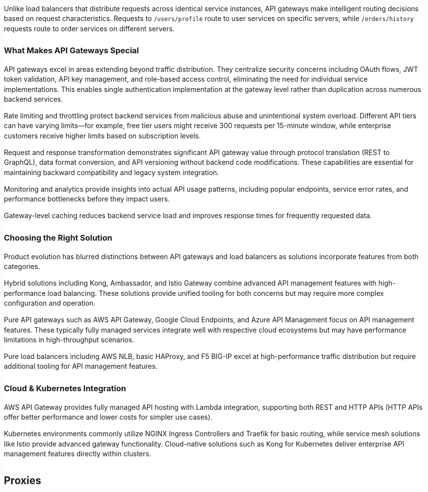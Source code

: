 Unlike load balancers that distribute requests across identical service instances, API gateways make intelligent routing decisions based on request characteristics. Requests to `/users/profile` route to user services on specific servers, while `/orders/history` requests route to order services on different servers.

### What Makes API Gateways Special

API gateways excel in areas extending beyond traffic distribution. They centralize security concerns including OAuth flows, JWT token validation, API key management, and role-based access control, eliminating the need for individual service implementations. This enables single authentication implementation at the gateway level rather than duplication across numerous backend services.

Rate limiting and throttling protect backend services from malicious abuse and unintentional system overload. Different API tiers can have varying limits—for example, free tier users might receive 300 requests per 15-minute window, while enterprise customers receive higher limits based on subscription levels.

Request and response transformation demonstrates significant API gateway value through protocol translation (REST to GraphQL), data format conversion, and API versioning without backend code modifications. These capabilities are essential for maintaining backward compatibility and legacy system integration.

Monitoring and analytics provide insights into actual API usage patterns, including popular endpoints, service error rates, and performance bottlenecks before they impact users.

Gateway-level caching reduces backend service load and improves response times for frequently requested data.

### Choosing the Right Solution

Product evolution has blurred distinctions between API gateways and load balancers as solutions incorporate features from both categories.

Hybrid solutions including Kong, Ambassador, and Istio Gateway combine advanced API management features with high-performance load balancing. These solutions provide unified tooling for both concerns but may require more complex configuration and operation.

Pure API gateways such as AWS API Gateway, Google Cloud Endpoints, and Azure API Management focus on API management features. These typically fully managed services integrate well with respective cloud ecosystems but may have performance limitations in high-throughput scenarios.

Pure load balancers including AWS NLB, basic HAProxy, and F5 BIG-IP excel at high-performance traffic distribution but require additional tooling for API management features.

### Cloud & Kubernetes Integration

AWS API Gateway provides fully managed API hosting with Lambda integration, supporting both REST and HTTP APIs (HTTP APIs offer better performance and lower costs for simpler use cases).

Kubernetes environments commonly utilize NGINX Ingress Controllers and Traefik for basic routing, while service mesh solutions like Istio provide advanced gateway functionality. Cloud-native solutions such as Kong for Kubernetes deliver enterprise API management features directly within clusters.

## Proxies
